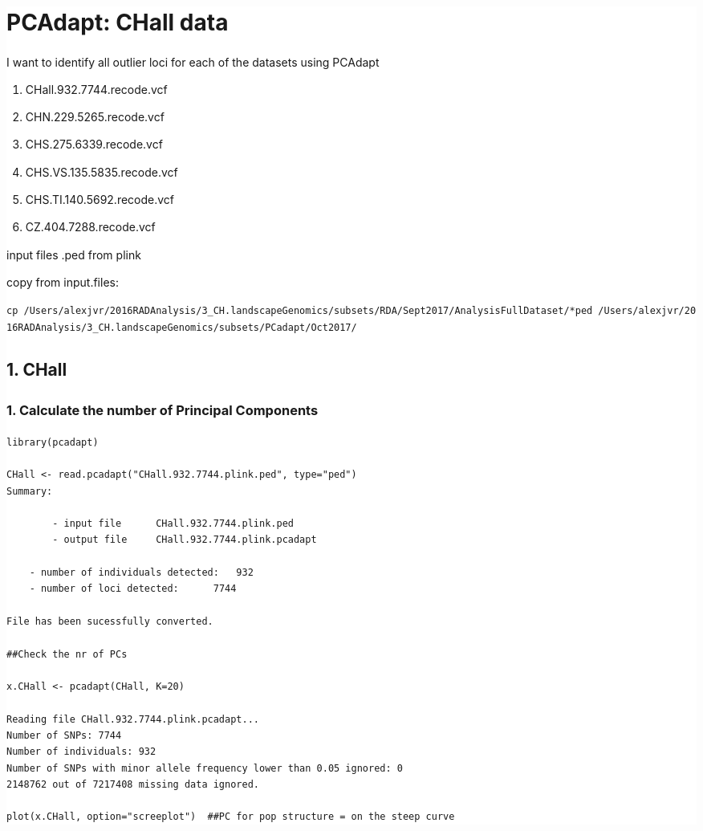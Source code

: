 # PCAdapt: CHall data

I want to identify all outlier loci for each of the datasets using PCAdapt

1. CHall.932.7744.recode.vcf

2. CHN.229.5265.recode.vcf

3. CHS.275.6339.recode.vcf

4. CHS.VS.135.5835.recode.vcf

5. CHS.TI.140.5692.recode.vcf

6. CZ.404.7288.recode.vcf


input files .ped from plink

copy from input.files: 

```
cp /Users/alexjvr/2016RADAnalysis/3_CH.landscapeGenomics/subsets/RDA/Sept2017/AnalysisFullDataset/*ped /Users/alexjvr/2016RADAnalysis/3_CH.landscapeGenomics/subsets/PCadapt/Oct2017/

```


## 1. CHall

### 1. Calculate the number of Principal Components

```
library(pcadapt)

CHall <- read.pcadapt("CHall.932.7744.plink.ped", type="ped")
Summary:

        - input file      CHall.932.7744.plink.ped
        - output file     CHall.932.7744.plink.pcadapt

	- number of individuals detected:	932
	- number of loci detected:		7744

File has been sucessfully converted.

##Check the nr of PCs

x.CHall <- pcadapt(CHall, K=20)

Reading file CHall.932.7744.plink.pcadapt...
Number of SNPs: 7744
Number of individuals: 932
Number of SNPs with minor allele frequency lower than 0.05 ignored: 0
2148762 out of 7217408 missing data ignored.

plot(x.CHall, option="screeplot")  ##PC for pop structure = on the steep curve
```
